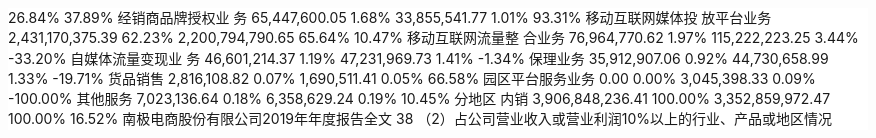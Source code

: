 26.84%
37.89%
经销商品牌授权业
务
65,447,600.05
1.68%
33,855,541.77
1.01%
93.31%
移动互联网媒体投
放平台业务
2,431,170,375.39
62.23%
2,200,794,790.65
65.64%
10.47%
移动互联网流量整
合业务
76,964,770.62
1.97%
115,222,223.25
3.44%
-33.20%
自媒体流量变现业
务
46,601,214.37
1.19%
47,231,969.73
1.41%
-1.34%
保理业务
35,912,907.06
0.92%
44,730,658.99
1.33%
-19.71%
货品销售
2,816,108.82
0.07%
1,690,511.41
0.05%
66.58%
园区平台服务业务
0.00
0.00%
3,045,398.33
0.09%
-100.00%
其他服务
7,023,136.64
0.18%
6,358,629.24
0.19%
10.45%
分地区
内销
3,906,848,236.41
100.00%
3,352,859,972.47
100.00%
16.52%
南极电商股份有限公司2019年年度报告全文
38
（2）占公司营业收入或营业利润10%以上的行业、产品或地区情况